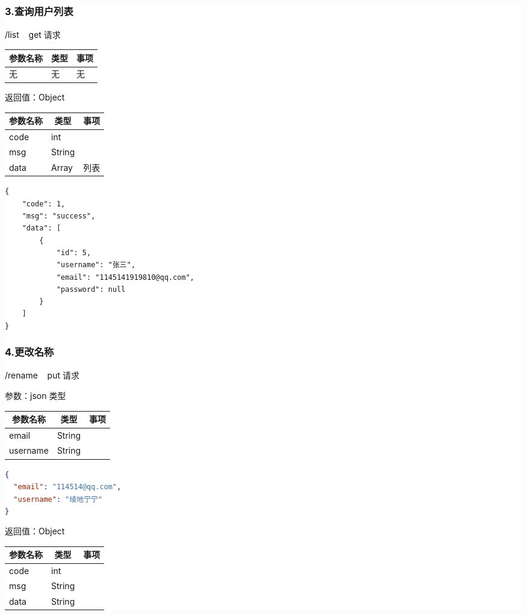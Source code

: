 ### 3.查询用户列表

/list    get 请求

| 参数名称 | 类型 | 事项 |
| -------- | ---- | ---- |
| 无       | 无   | 无   |

返回值：Object

| 参数名称 | 类型   | 事项 |
| -------- | ------ | ---- |
| code     | int    |      |
| msg      | String |      |
| data     | Array  | 列表 |

    {
        "code": 1,
        "msg": "success",
        "data": [
            {
                "id": 5,
                "username": "张三",
                "email": "1145141919810@qq.com",
                "password": null
            }
        ]
    }

### 4.更改名称

/rename    put 请求

参数：json 类型

| 参数名称 | 类型   | 事项 |
| -------- | ------ | ---- |
| email    | String |      |
| username | String |      |

```json
{
  "email": "114514@qq.com",
  "username": "绫地宁宁"
}
```

返回值：Object

| 参数名称 | 类型   | 事项 |
| -------- | ------ | ---- |
| code     | int    |      |
| msg      | String |      |
| data     | String |      |
